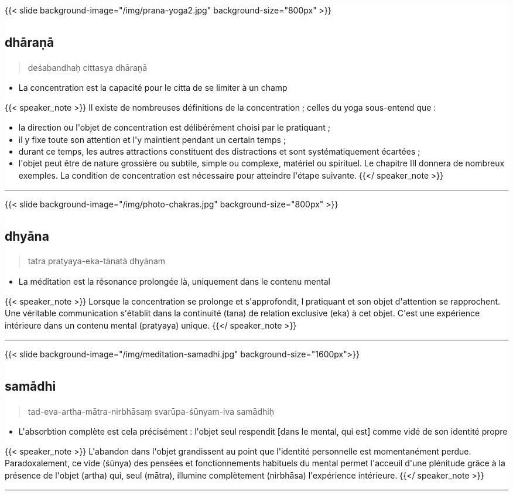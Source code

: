 
{{< slide background-image="/img/prana-yoga2.jpg" background-size="800px" >}}

## dhāraṇā

> deśabandhaḥ cittasya dhāraṇā

* La concentration est la capacité pour le citta de se limiter à un champ

{{< speaker_note >}}
Il existe de nombreuses définitions de la concentration ; celles du yoga
sous-entend que :
* la direction ou l'objet de concentration est délibérément choisi par le pratiquant ;
* il y fixe toute son attention et l'y maintient pendant un certain temps ;
* durant ce temps, les autres attractions constituent des distractions et sont
systématiquement écartées ;
* l'objet peut être de nature grossière ou subtile, simple ou complexe, matériel
ou spirituel. Le chapitre III donnera de nombreux exemples.
La condition de concentration est nécessaire pour atteindre l'étape suivante.
{{</ speaker_note >}}

---

{{< slide background-image="/img/photo-chakras.jpg" background-size="800px" >}}

## dhyāna

> tatra pratyaya-eka-tānatā dhyānam

* La méditation est la résonance prolongée là, uniquement dans le contenu mental

{{< speaker_note >}}
Lorsque la concentration se prolonge et s'approfondit, l pratiquant et son objet
d'attention se rapprochent. Une véritable communication s'établit dans la
continuité (tana) de relation exclusive (eka) à cet objet. C'est une expérience
intérieure dans un contenu mental (pratyaya) unique.
{{</ speaker_note >}}

---

{{< slide background-image="/img/meditation-samadhi.jpg" background-size="1600px">}}

## samādhi

> tad-eva-artha-mātra-nirbhāsaṃ svarūpa-śūnyam-iva samādhiḥ

* L'absorbtion complète est cela précisément :
l'objet seul respendit [dans le mental, qui est]
comme vidé de son identité propre

{{< speaker_note >}}
L'abandon dans l'objet grandissent au point que l'identité personnelle est
momentanément perdue. Paradoxalement, ce vide (śūnya) des pensées et
fonctionnements habituels du mental permet l'acceuil d'une plénitude grâce à la
présence de l'objet (artha) qui, seul (mātra), illumine complètement (nirbhāsa)
l'expérience intérieure.
{{</ speaker_note >}}

---